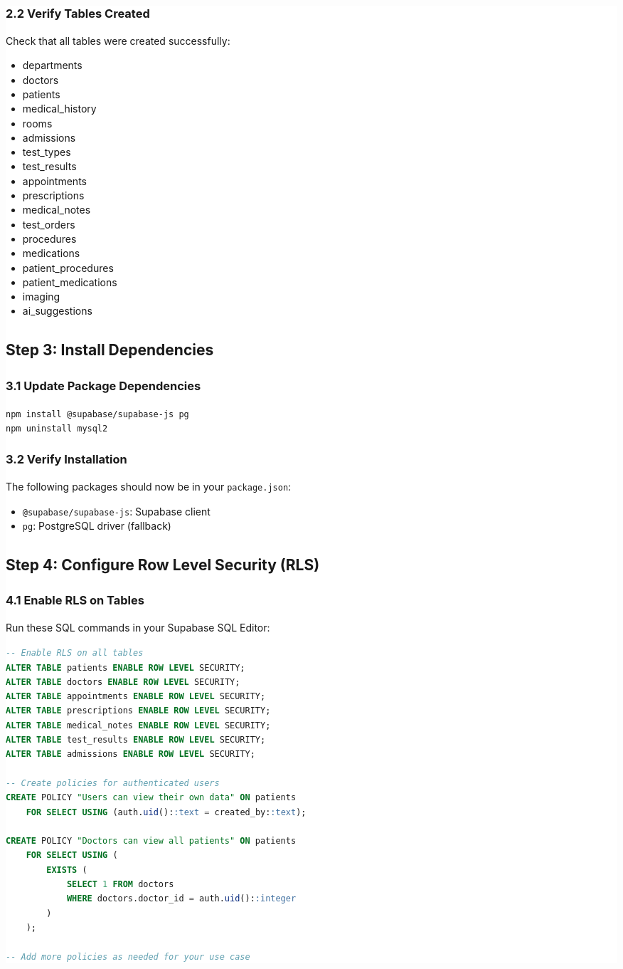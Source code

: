 ### 2.2 Verify Tables Created
Check that all tables were created successfully:
- departments
- doctors
- patients
- medical_history
- rooms
- admissions
- test_types
- test_results
- appointments
- prescriptions
- medical_notes
- test_orders
- procedures
- medications
- patient_procedures
- patient_medications
- imaging
- ai_suggestions

## Step 3: Install Dependencies

### 3.1 Update Package Dependencies
```bash
npm install @supabase/supabase-js pg
npm uninstall mysql2
```

### 3.2 Verify Installation
The following packages should now be in your `package.json`:
- `@supabase/supabase-js`: Supabase client
- `pg`: PostgreSQL driver (fallback)

## Step 4: Configure Row Level Security (RLS)

### 4.1 Enable RLS on Tables
Run these SQL commands in your Supabase SQL Editor:

```sql
-- Enable RLS on all tables
ALTER TABLE patients ENABLE ROW LEVEL SECURITY;
ALTER TABLE doctors ENABLE ROW LEVEL SECURITY;
ALTER TABLE appointments ENABLE ROW LEVEL SECURITY;
ALTER TABLE prescriptions ENABLE ROW LEVEL SECURITY;
ALTER TABLE medical_notes ENABLE ROW LEVEL SECURITY;
ALTER TABLE test_results ENABLE ROW LEVEL SECURITY;
ALTER TABLE admissions ENABLE ROW LEVEL SECURITY;

-- Create policies for authenticated users
CREATE POLICY "Users can view their own data" ON patients
    FOR SELECT USING (auth.uid()::text = created_by::text);

CREATE POLICY "Doctors can view all patients" ON patients
    FOR SELECT USING (
        EXISTS (
            SELECT 1 FROM doctors 
            WHERE doctors.doctor_id = auth.uid()::integer
        )
    );

-- Add more policies as needed for your use case
```